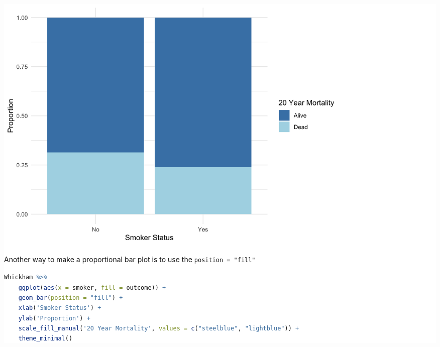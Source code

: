 <img src="02-visualization_files/figure-html/unnamed-chunk-12-1.png" width="672" />

Another way to make a proportional bar plot is to use the `position = "fill"`


```r
Whickham %>%
    ggplot(aes(x = smoker, fill = outcome)) +
    geom_bar(position = "fill") +
    xlab('Smoker Status') + 
    ylab('Proportion') + 
    scale_fill_manual('20 Year Mortality', values = c("steelblue", "lightblue")) + 
    theme_minimal()
```
